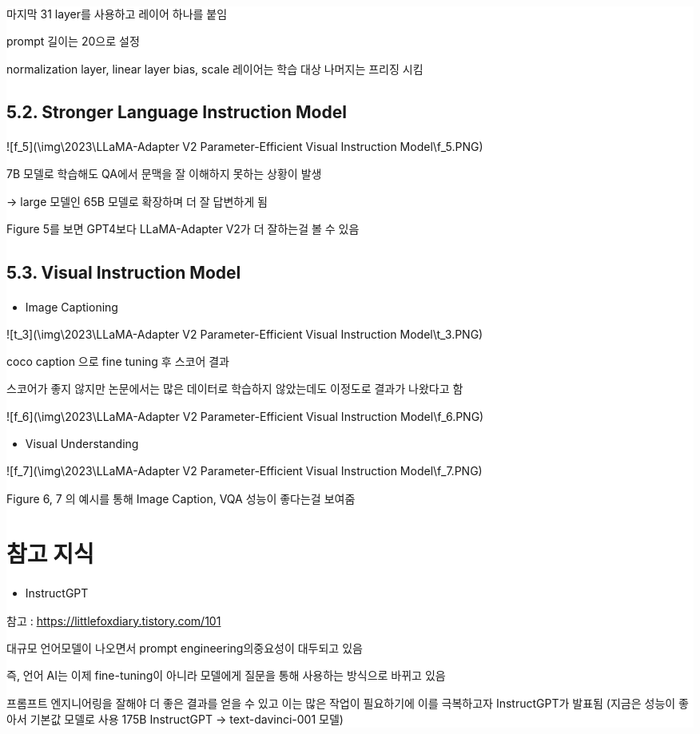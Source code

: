 마지막 31 layer를 사용하고 레이어 하나를 붙임 

prompt 길이는 20으로 설정

normalization layer, linear layer bias, scale 레이어는 학습 대상 나머지는 프리징 시킴

## 5.2. Stronger Language Instruction Model

![f_5](\img\2023\LLaMA-Adapter V2 Parameter-Efficient Visual Instruction Model\f_5.PNG)

 7B 모델로 학습해도 QA에서 문맥을 잘 이해하지 못하는 상황이 발생 

-> large 모델인 65B 모델로 확장하며 더 잘 답변하게 됨 

Figure 5를 보면 GPT4보다 LLaMA-Adapter V2가 더 잘하는걸 볼 수 있음

## 5.3. Visual Instruction Model

- Image Captioning

![t_3](\img\2023\LLaMA-Adapter V2 Parameter-Efficient Visual Instruction Model\t_3.PNG)

coco caption 으로 fine tuning 후 스코어 결과 

스코어가 좋지 않지만 논문에서는 많은 데이터로 학습하지 않았는데도 이정도로 결과가 나왔다고 함 

![f_6](\img\2023\LLaMA-Adapter V2 Parameter-Efficient Visual Instruction Model\f_6.PNG)

- Visual Understanding

![f_7](\img\2023\LLaMA-Adapter V2 Parameter-Efficient Visual Instruction Model\f_7.PNG)

Figure 6, 7 의 예시를 통해 Image Caption, VQA 성능이 좋다는걸 보여줌 














# 참고 지식

- InstructGPT

참고 : https://littlefoxdiary.tistory.com/101

대규모 언어모델이 나오면서  prompt engineering의중요성이 대두되고 있음

즉, 언어 AI는 이제 fine-tuning이 아니라 모델에게 질문을 통해 사용하는 방식으로 바뀌고 있음 

프롬프트 엔지니어링을 잘해야 더 좋은 결과를 얻을 수 있고 이는 많은 작업이 필요하기에 이를 극복하고자 InstructGPT가 발표됨 (지금은 성능이 좋아서 기본값 모델로 사용 175B InstructGPT -> text-davinci-001 모델)


